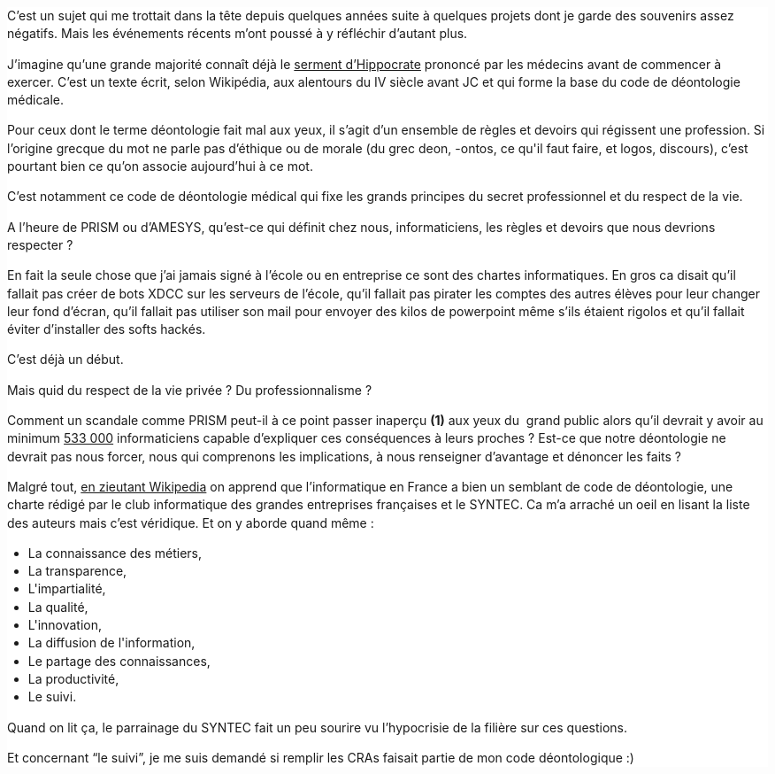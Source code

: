C’est un sujet qui me trottait dans la tête depuis quelques années suite à quelques projets dont je garde des souvenirs assez négatifs. Mais les événements récents m’ont poussé à y réfléchir d’autant plus.

J’imagine qu’une grande majorité connaît déjà le [serment d’Hippocrate](http://fr.wikipedia.org/wiki/Serment_d%27Hippocrate) prononcé par les médecins avant de commencer à exercer. C’est un texte écrit, selon Wikipédia, aux alentours du IV siècle avant JC et qui forme la base du code de déontologie médicale.

Pour ceux dont le terme déontologie fait mal aux yeux, il s’agit d’un ensemble de règles et devoirs qui régissent une profession. Si l’origine grecque du mot ne parle pas d’éthique ou de morale (du grec deon, -ontos, ce qu'il faut faire, et logos, discours), c’est pourtant bien ce qu’on associe aujourd’hui à ce mot.

C’est notamment ce code de déontologie médical qui fixe les grands principes du secret professionnel et du respect de la vie.

A l’heure de PRISM ou d’AMESYS, qu’est-ce qui définit chez nous, informaticiens, les règles et devoirs que nous devrions respecter ?

En fait la seule chose que j’ai jamais signé à l’école ou en entreprise ce sont des chartes informatiques. En gros ca disait qu’il fallait pas créer de bots XDCC sur les serveurs de l’école, qu’il fallait pas pirater les comptes des autres élèves pour leur changer leur fond d’écran, qu’il fallait pas utiliser son mail pour envoyer des kilos de powerpoint même s’ils étaient rigolos et qu’il fallait éviter d’installer des softs hackés.

C’est déjà un début.

Mais quid du respect de la vie privée ? Du professionnalisme ?

Comment un scandale comme PRISM peut-il à ce point passer inaperçu **(1)** aux yeux du  grand public alors qu’il devrait y avoir au minimum [533 000](../index.php/travailler-autrement/) informaticiens capable d’expliquer ces conséquences à leurs proches ? Est-ce que notre déontologie ne devrait pas nous forcer, nous qui comprenons les implications, à nous renseigner d’avantage et dénoncer les faits ?

Malgré tout, [en zieutant Wikipedia](http://fr.wikipedia.org/wiki/Code_de_d%C3%A9ontologie#En_informatique) on apprend que l’informatique en France a bien un semblant de code de déontologie, une charte rédigé par le club informatique des grandes entreprises françaises et le SYNTEC. Ca m’a arraché un oeil en lisant la liste des auteurs mais c’est véridique. Et on y aborde quand même :

- La connaissance des métiers,
- La transparence,
- L'impartialité,
- La qualité,
- L'innovation,
- La diffusion de l'information,
- Le partage des connaissances,
- La productivité,
- Le suivi.

Quand on lit ça, le parrainage du SYNTEC fait un peu sourire vu l’hypocrisie de la filière sur ces questions.

Et concernant “le suivi”, je me suis demandé si remplir les CRAs faisait partie de mon code déontologique :)
